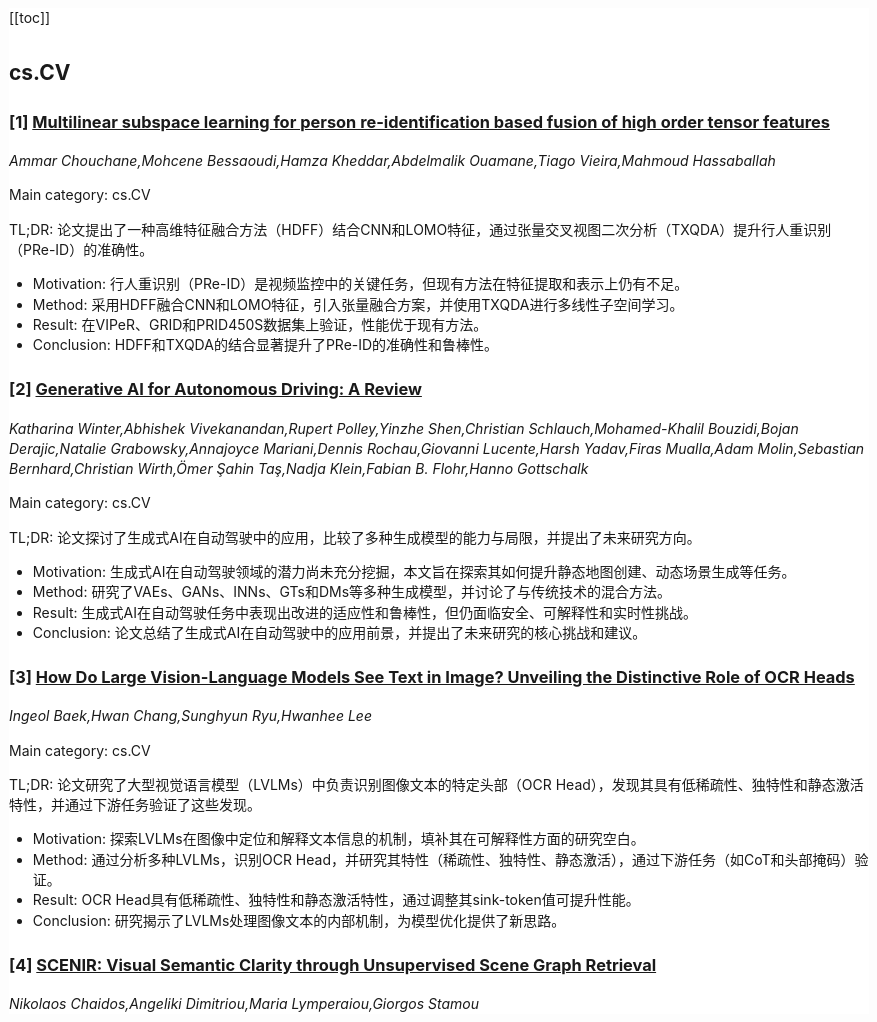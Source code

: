 [[toc]]

## cs.CV

### [1] [Multilinear subspace learning for person re-identification based fusion of high order tensor features](https://arxiv.org/abs/2505.15825)
*Ammar Chouchane,Mohcene Bessaoudi,Hamza Kheddar,Abdelmalik Ouamane,Tiago Vieira,Mahmoud Hassaballah*

Main category: cs.CV

TL;DR: 论文提出了一种高维特征融合方法（HDFF）结合CNN和LOMO特征，通过张量交叉视图二次分析（TXQDA）提升行人重识别（PRe-ID）的准确性。

- Motivation: 行人重识别（PRe-ID）是视频监控中的关键任务，但现有方法在特征提取和表示上仍有不足。
- Method: 采用HDFF融合CNN和LOMO特征，引入张量融合方案，并使用TXQDA进行多线性子空间学习。
- Result: 在VIPeR、GRID和PRID450S数据集上验证，性能优于现有方法。
- Conclusion: HDFF和TXQDA的结合显著提升了PRe-ID的准确性和鲁棒性。


### [2] [Generative AI for Autonomous Driving: A Review](https://arxiv.org/abs/2505.15863)
*Katharina Winter,Abhishek Vivekanandan,Rupert Polley,Yinzhe Shen,Christian Schlauch,Mohamed-Khalil Bouzidi,Bojan Derajic,Natalie Grabowsky,Annajoyce Mariani,Dennis Rochau,Giovanni Lucente,Harsh Yadav,Firas Mualla,Adam Molin,Sebastian Bernhard,Christian Wirth,Ömer Şahin Taş,Nadja Klein,Fabian B. Flohr,Hanno Gottschalk*

Main category: cs.CV

TL;DR: 论文探讨了生成式AI在自动驾驶中的应用，比较了多种生成模型的能力与局限，并提出了未来研究方向。

- Motivation: 生成式AI在自动驾驶领域的潜力尚未充分挖掘，本文旨在探索其如何提升静态地图创建、动态场景生成等任务。
- Method: 研究了VAEs、GANs、INNs、GTs和DMs等多种生成模型，并讨论了与传统技术的混合方法。
- Result: 生成式AI在自动驾驶任务中表现出改进的适应性和鲁棒性，但仍面临安全、可解释性和实时性挑战。
- Conclusion: 论文总结了生成式AI在自动驾驶中的应用前景，并提出了未来研究的核心挑战和建议。


### [3] [How Do Large Vision-Language Models See Text in Image? Unveiling the Distinctive Role of OCR Heads](https://arxiv.org/abs/2505.15865)
*Ingeol Baek,Hwan Chang,Sunghyun Ryu,Hwanhee Lee*

Main category: cs.CV

TL;DR: 论文研究了大型视觉语言模型（LVLMs）中负责识别图像文本的特定头部（OCR Head），发现其具有低稀疏性、独特性和静态激活特性，并通过下游任务验证了这些发现。

- Motivation: 探索LVLMs在图像中定位和解释文本信息的机制，填补其在可解释性方面的研究空白。
- Method: 通过分析多种LVLMs，识别OCR Head，并研究其特性（稀疏性、独特性、静态激活），通过下游任务（如CoT和头部掩码）验证。
- Result: OCR Head具有低稀疏性、独特性和静态激活特性，通过调整其sink-token值可提升性能。
- Conclusion: 研究揭示了LVLMs处理图像文本的内部机制，为模型优化提供了新思路。


### [4] [SCENIR: Visual Semantic Clarity through Unsupervised Scene Graph Retrieval](https://arxiv.org/abs/2505.15867)
*Nikolaos Chaidos,Angeliki Dimitriou,Maria Lymperaiou,Giorgos Stamou*
